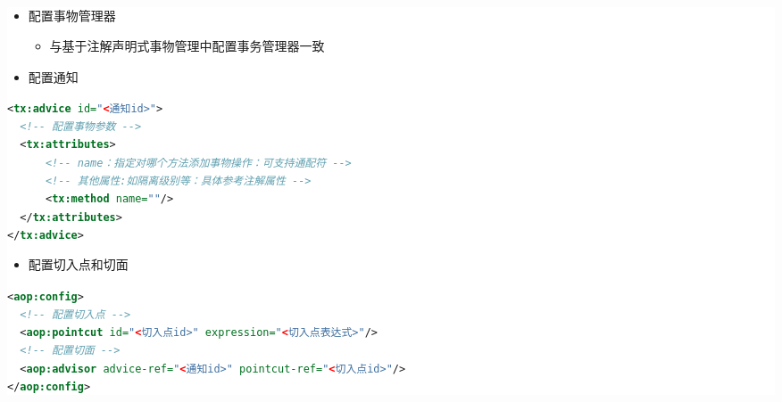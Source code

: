 - 配置事物管理器

    - 与基于注解声明式事物管理中配置事务管理器一致

- 配置通知

```xml
<tx:advice id="<通知id>">
  <!-- 配置事物参数 -->
  <tx:attributes>
      <!-- name：指定对哪个方法添加事物操作：可支持通配符 -->
      <!-- 其他属性:如隔离级别等：具体参考注解属性 -->
      <tx:method name=""/>
  </tx:attributes>
</tx:advice>
```
- 配置切入点和切面

```xml
<aop:config>
  <!-- 配置切入点 -->
  <aop:pointcut id="<切入点id>" expression="<切入点表达式>"/>
  <!-- 配置切面 -->
  <aop:advisor advice-ref="<通知id>" pointcut-ref="<切入点id>"/>
</aop:config>
```





